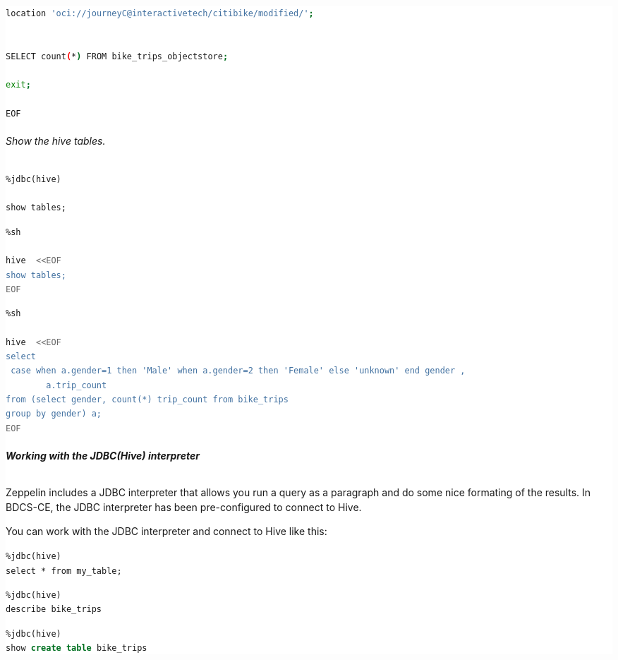 ```sh
location 'oci://journeyC@interactivetech/citibike/modified/';


SELECT count(*) FROM bike_trips_objectstore;

exit;

EOF
```

###### Show the hive tables.

```
%jdbc(hive)

show tables;
```
```sh
%sh

hive  <<EOF
show tables;
EOF
```

```sh
%sh

hive  <<EOF
select 
 case when a.gender=1 then 'Male' when a.gender=2 then 'Female' else 'unknown' end gender ,
        a.trip_count 
from (select gender, count(*) trip_count from bike_trips
group by gender) a;
EOF
```

###### **Working with the JDBC(Hive) interpreter**

Zeppelin includes a JDBC interpreter that allows you run a query as a paragraph and do some nice formating of the results.  In BDCS-CE, the JDBC interpreter has been pre-configured to connect to Hive.


You can work with the JDBC interpreter and connect to Hive like this:

    %jdbc(hive)
    select * from my_table;
```sql
%jdbc(hive)
describe bike_trips
```

```sql
%jdbc(hive)
show create table bike_trips
```
